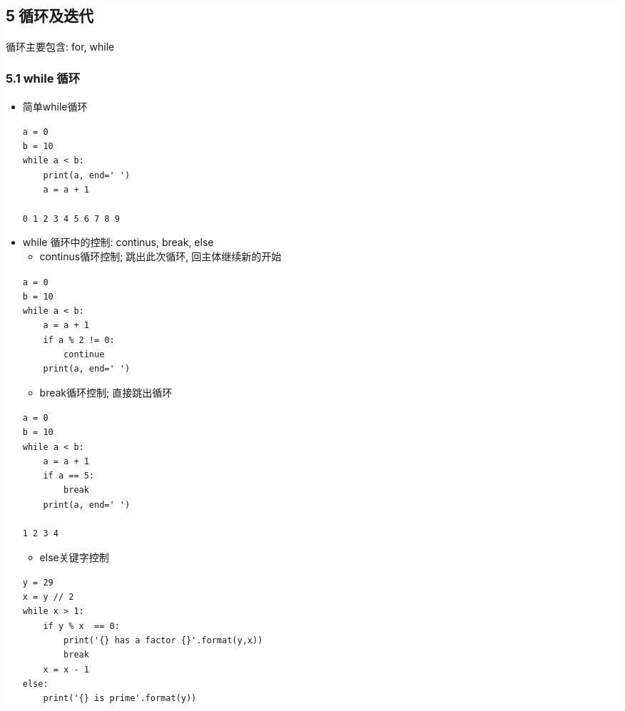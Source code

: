 ## 5 循环及迭代
    
循环主要包含: for, while

### 5.1 while 循环
- 简单while循环
    ```
    a = 0
    b = 10
    while a < b:
        print(a, end=' ')
        a = a + 1

    0 1 2 3 4 5 6 7 8 9 
    ```
- while 循环中的控制: continus, break, else
    + continus循环控制; 跳出此次循环, 回主体继续新的开始
    ```
    a = 0
    b = 10
    while a < b:
        a = a + 1
        if a % 2 != 0:
            continue
        print(a, end=' ')
    ````
    + break循环控制; 直接跳出循环
    ```
    a = 0
    b = 10
    while a < b:
        a = a + 1
        if a == 5:
            break
        print(a, end=' ')

    1 2 3 4 
    ```
    + else关键字控制
    ```
    y = 29
    x = y // 2
    while x > 1:
        if y % x  == 0:
            print('{} has a factor {}'.format(y,x))
            break
        x = x - 1
    else:
        print('{} is prime'.format(y))
    ```
    